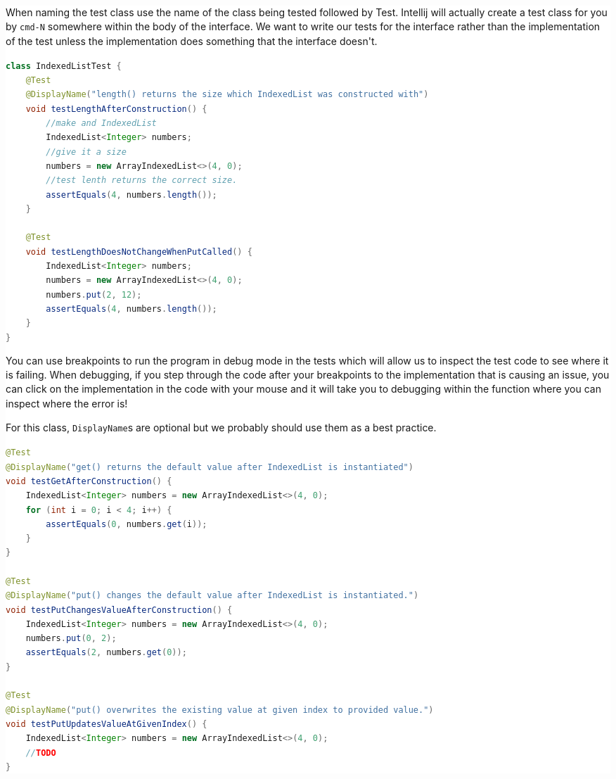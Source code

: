When naming the test class use the name of the class being tested followed by Test. Intellij will actually create a test class for you by `cmd-N` somewhere within the body of the interface.  We want to write our tests for the interface rather than the implementation of the test unless the implementation does something that the interface doesn't. 

```java
class IndexedListTest {
    @Test
    @DisplayName("length() returns the size which IndexedList was constructed with")
    void testLengthAfterConstruction() {
        //make and IndexedList
        IndexedList<Integer> numbers;
        //give it a size
        numbers = new ArrayIndexedList<>(4, 0);
        //test lenth returns the correct size.
        assertEquals(4, numbers.length());
    }
    
    @Test
    void testLengthDoesNotChangeWhenPutCalled() {
        IndexedList<Integer> numbers;
        numbers = new ArrayIndexedList<>(4, 0);
        numbers.put(2, 12);
        assertEquals(4, numbers.length());
    }
}
```

You can use breakpoints to run the program in debug mode in the tests which will allow us to inspect the test code to see where it is failing. When debugging, if you step through the code after your breakpoints to the implementation that is causing an issue, you can click on the implementation in the code with your mouse and it will take you to debugging within the function where you can inspect where the error is!

For this class, `DisplayName`s are optional but we probably should use them as a best practice.

```java
@Test
@DisplayName("get() returns the default value after IndexedList is instantiated")
void testGetAfterConstruction() {
    IndexedList<Integer> numbers = new ArrayIndexedList<>(4, 0);
    for (int i = 0; i < 4; i++) {
        assertEquals(0, numbers.get(i));
    }
}

@Test
@DisplayName("put() changes the default value after IndexedList is instantiated.")
void testPutChangesValueAfterConstruction() {
    IndexedList<Integer> numbers = new ArrayIndexedList<>(4, 0);
    numbers.put(0, 2);
    assertEquals(2, numbers.get(0));
}

@Test
@DisplayName("put() overwrites the existing value at given index to provided value.")
void testPutUpdatesValueAtGivenIndex() {
    IndexedList<Integer> numbers = new ArrayIndexedList<>(4, 0);
    //TODO
}
```
